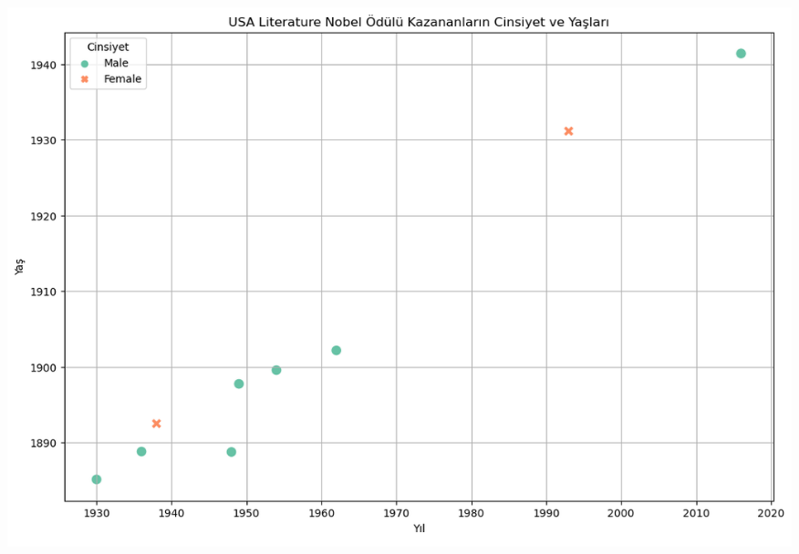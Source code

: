 ![](https://github.com/Kubra1s1kbozkurt/Nobel-Prizes-Data-Set/blob/main/imagess/output_32_1.png)
    



    